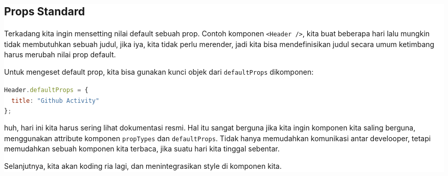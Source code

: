 ## Props Standard

Terkadang kita ingin mensetting nilai default sebuah prop. Contoh komponen `<Header />`, kita buat beberapa hari lalu mungkin tidak membutuhkan sebuah judul, jika iya, kita tidak perlu merender, jadi kita bisa mendefinisikan judul secara umum ketimbang harus merubah nilai prop default.

Untuk mengeset default prop, kita bisa gunakan kunci objek dari `defaultProps` dikomponen:

```javascript
Header.defaultProps = {
  title: "Github Activity"
};
```

huh, hari ini kita harus sering lihat dokumentasi resmi. Hal itu sangat berguna jika kita ingin komponen kita saling berguna, menggunakan attribute komponen `propTypes` dan `defaultProps`. Tidak hanya memudahkan komunikasi antar develooper, tetapi memudahkan sebuah komponen kita terbaca, jika suatu hari kita tinggal sebentar.

Selanjutnya, kita akan koding ria lagi, dan menintegrasikan style di komponen kita.
